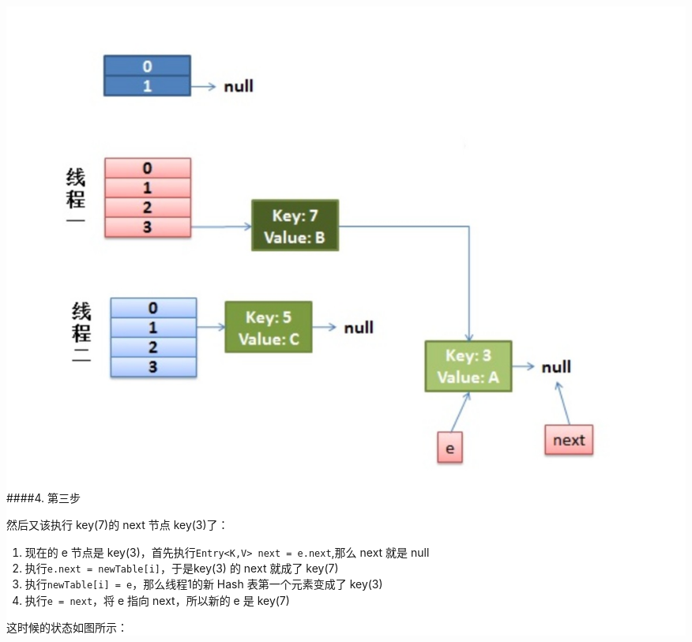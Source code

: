 ![img](../image/multi_thread_hashmap_step3.png)

####4. 第三步

然后又该执行 key(7)的 next 节点 key(3)了：

1. 现在的 e 节点是 key(3)，首先执行`Entry<K,V> next = e.next`,那么 next 就是 null 
2. 执行`e.next = newTable[i]`，于是key(3) 的 next 就成了 key(7)
3. 执行`newTable[i] = e`，那么线程1的新 Hash 表第一个元素变成了 key(3)
4. 执行`e = next`，将 e 指向 next，所以新的 e 是 key(7)

这时候的状态如图所示：
